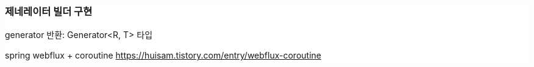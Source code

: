 ### 제네레이터 빌더 구현

generator 반환: Generator<R, T> 타입


spring webflux + coroutine
https://huisam.tistory.com/entry/webflux-coroutine